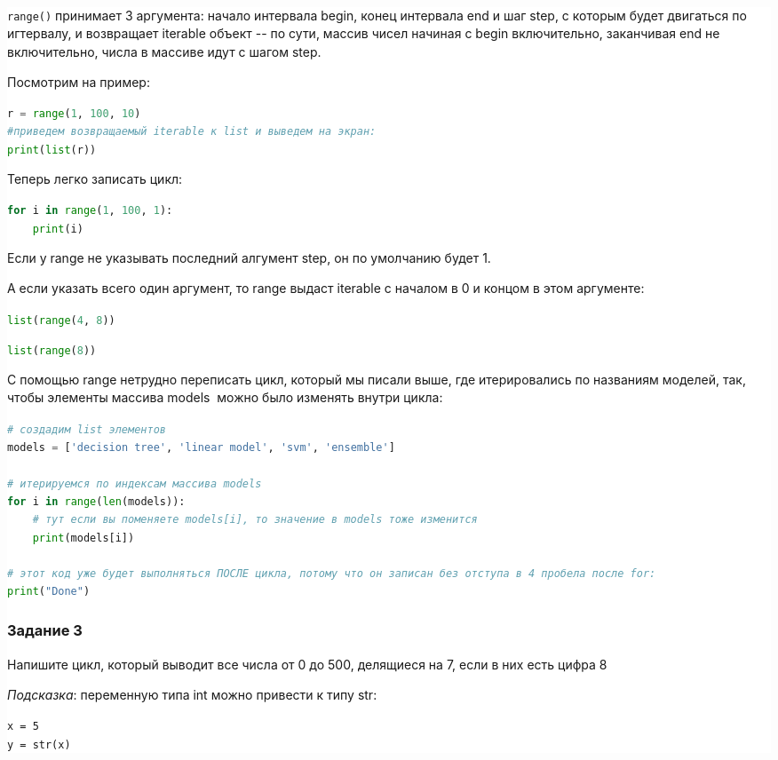 `range()` принимает 3 аргумента: начало интервала begin, конец интервала end и шаг step, с которым будет двигаться по игтервалу, и возвращает iterable объект -- по сути, массив чисел начиная с begin включительно, заканчивая end не включительно, числа в массиве идут с шагом step.

Посмотрим на пример:


```python
r = range(1, 100, 10)
#приведем возвращаемый iterable к list и выведем на экран:
print(list(r))
```

Теперь легко записать цикл:


```python
for i in range(1, 100, 1):
    print(i)
```

Если у range не указывать последний алгумент step, он по умолчанию будет 1.

А если указать всего один аргумент, то range выдаст iterable с началом в 0 и концом в этом аргументе:


```python
list(range(4, 8))
```


```python
list(range(8))
```

С помощью range нетрудно переписать цикл, который мы писали выше, где итерировались по названиям моделей, так, чтобы элементы массива models  можно было изменять внутри цикла:


```python
# создадим list элементов
models = ['decision tree', 'linear model', 'svm', 'ensemble']

# итерируемся по индексам массива models
for i in range(len(models)):
    # тут если вы поменяете models[i], то значение в models тоже изменится
    print(models[i])
    
# этот код уже будет выполняться ПОСЛЕ цикла, потому что он записан без отступа в 4 пробела после for:
print("Done")
```

### Задание 3

Напишите цикл, который выводит все числа от 0 до 500, делящиеся на 7, если в них есть цифра 8

*Подсказка*: переменную типа int можно привести к типу str:
```
x = 5
y = str(x)
```
